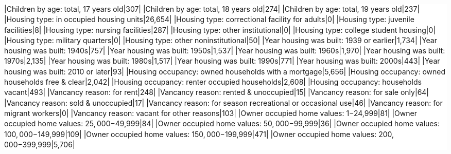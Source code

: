 |Children by age: total, 17 years old|307|
|Children by age: total, 18 years old|274|
|Children by age: total, 19 years old|237|
|Housing type: in occupied housing units|26,654|
|Housing type: correctional facility for adults|0|
|Housing type: juvenile facilities|8|
|Housing type: nursing facilities|287|
|Housing type: other institutional|0|
|Housing type: college student housing|0|
|Housing type: military quarters|0|
|Housing type: other noninstitutional|50|
|Year housing was built: 1939 or earlier|1,734|
|Year housing was built: 1940s|757|
|Year housing was built: 1950s|1,537|
|Year housing was built: 1960s|1,970|
|Year housing was built: 1970s|2,135|
|Year housing was built: 1980s|1,517|
|Year housing was built: 1990s|771|
|Year housing was built: 2000s|443|
|Year housing was built: 2010 or later|93|
|Housing occupancy: owned households with a mortgage|5,656|
|Housing occupancy: owned households free & clear|2,042|
|Housing occupancy: renter occupied households|2,608|
|Housing occupancy: households vacant|493|
|Vancancy reason: for rent|248|
|Vancancy reason: rented & unoccupied|15|
|Vancancy reason: for sale only|64|
|Vancancy reason: sold & unoccupied|17|
|Vancancy reason: for season recreational or occasional use|46|
|Vancancy reason: for migrant workers|0|
|Vancancy reason: vacant for other reasons|103|
|Owner occupied home values: $1-$24,999|81|
|Owner occupied home values: $25,000-$49,999|84|
|Owner occupied home values: $50,000-$99,999|36|
|Owner occupied home values: $100,000-$149,999|109|
|Owner occupied home values: $150,000-$199,999|471|
|Owner occupied home values: $200,000-$399,999|5,706|